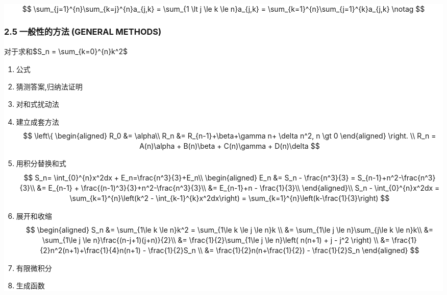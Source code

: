 $$
\sum_{j=1}^{n}\sum_{k=j}^{n}a_{j,k} = \sum_{1 \lt j \le k \le n}a_{j,k} = \sum_{k=1}^{n}\sum_{j=1}^{k}a_{j,k} \notag
$$



### 2.5 一般性的方法 (GENERAL METHODS)

对于求和$S_n = \sum_{k=0}^{n}k^2$

1. 公式

2. 猜测答案,归纳法证明

3. 对和式扰动法

4. 建立成套方法
   $$
   \left\{ 
   \begin{aligned}
   R_0 &= \alpha\\
   R_n &= R_{n-1}+\beta+\gamma n+ \delta n^2, n \gt 0
   \end{aligned}
   \right. \\
   R_n = A(n)\alpha + B(n)\beta + C(n)\gamma + D(n)\delta
   $$
   
5. 用积分替换和式
   $$
   S_n= \int_{0}^{n}x^2dx + E_n=\frac{n^3}{3}+E_n\\
   \begin{aligned}
   E_n &= S_n - \frac{n^3}{3} = S_{n-1}+n^2-\frac{n^3}{3}\\
   &= E_{n-1} + \frac{(n-1)^3}{3}+n^2-\frac{n^3}{3}\\
   &= E_{n-1}+n - \frac{1}{3}\\
   \end{aligned}\\
   S_n - \int_{0}^{n}x^2dx = \sum_{k=1}^{n}\left(k^2 - \int_{k-1}^{k}x^2dx\right)
   = \sum_{k=1}^{n}\left(k-\frac{1}{3}\right)
   $$
   
6. 展开和收缩
   $$
   \begin{aligned}
   S_n &= \sum_{1\le k \le n}k^2 = \sum_{1\le k \le j \le n}k \\
   &= \sum_{1\le j \le n}\sum_{j\le k \le n}k\\
   &= \sum_{1\le j \le n}\frac{(n-j+1)(j+n)}{2}\\
   &= \frac{1}{2}\sum_{1\le j \le n}\left( n(n+1) + j - j^2 \right) \\
   &= \frac{1}{2}n^2(n+1)+\frac{1}{4}n(n+1) - \frac{1}{2}S_n \\
   &= \frac{1}{2}n(n+\frac{1}{2}) -  \frac{1}{2}S_n
   \end{aligned}
   $$

7. 有限微积分

8. 生成函数
